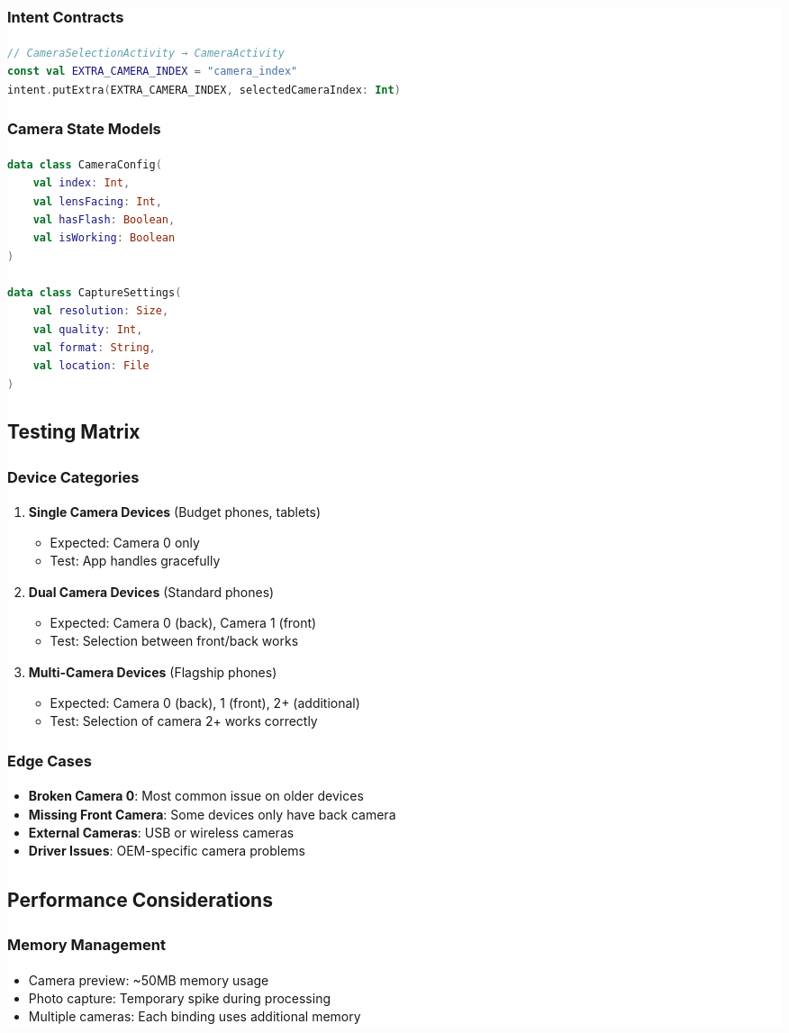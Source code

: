 ### Intent Contracts
```kotlin
// CameraSelectionActivity → CameraActivity
const val EXTRA_CAMERA_INDEX = "camera_index"
intent.putExtra(EXTRA_CAMERA_INDEX, selectedCameraIndex: Int)
```

### Camera State Models
```kotlin
data class CameraConfig(
    val index: Int,
    val lensFacing: Int,
    val hasFlash: Boolean,
    val isWorking: Boolean
)

data class CaptureSettings(
    val resolution: Size,
    val quality: Int,
    val format: String,
    val location: File
)
```

## Testing Matrix

### Device Categories
1. **Single Camera Devices** (Budget phones, tablets)
   - Expected: Camera 0 only
   - Test: App handles gracefully

2. **Dual Camera Devices** (Standard phones)
   - Expected: Camera 0 (back), Camera 1 (front)
   - Test: Selection between front/back works

3. **Multi-Camera Devices** (Flagship phones)
   - Expected: Camera 0 (back), 1 (front), 2+ (additional)
   - Test: Selection of camera 2+ works correctly

### Edge Cases
- **Broken Camera 0**: Most common issue on older devices
- **Missing Front Camera**: Some devices only have back camera
- **External Cameras**: USB or wireless cameras
- **Driver Issues**: OEM-specific camera problems

## Performance Considerations

### Memory Management
- Camera preview: ~50MB memory usage
- Photo capture: Temporary spike during processing
- Multiple cameras: Each binding uses additional memory
